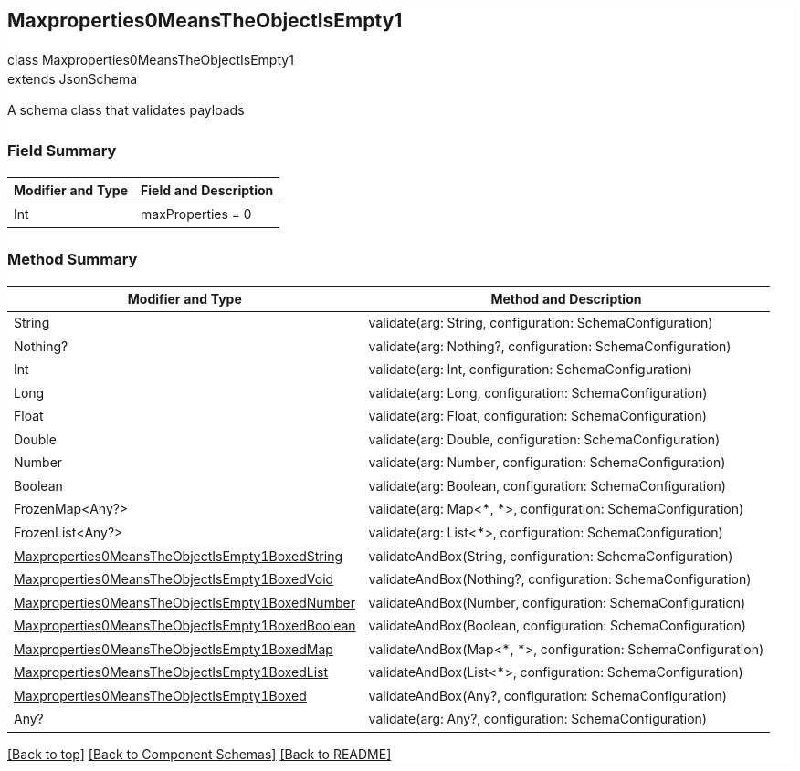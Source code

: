 ## Maxproperties0MeansTheObjectIsEmpty1
class Maxproperties0MeansTheObjectIsEmpty1<br>
extends JsonSchema

A schema class that validates payloads

### Field Summary
| Modifier and Type | Field and Description |
| ----------------- | ---------------------- |
| Int | maxProperties = 0 |

### Method Summary
| Modifier and Type | Method and Description |
| ----------------- | ---------------------- |
| String | validate(arg: String, configuration: SchemaConfiguration) |
| Nothing? | validate(arg: Nothing?, configuration: SchemaConfiguration) |
| Int | validate(arg: Int, configuration: SchemaConfiguration) |
| Long | validate(arg: Long, configuration: SchemaConfiguration) |
| Float | validate(arg: Float, configuration: SchemaConfiguration) |
| Double | validate(arg: Double, configuration: SchemaConfiguration) |
| Number | validate(arg: Number, configuration: SchemaConfiguration) |
| Boolean | validate(arg: Boolean, configuration: SchemaConfiguration) |
| FrozenMap<Any?> | validate(arg: Map&lt;*, *&gt;, configuration: SchemaConfiguration) |
| FrozenList<Any?> | validate(arg: List<*>, configuration: SchemaConfiguration) |
| [Maxproperties0MeansTheObjectIsEmpty1BoxedString](#maxproperties0meanstheobjectisempty1boxedstring) | validateAndBox(String, configuration: SchemaConfiguration) |
| [Maxproperties0MeansTheObjectIsEmpty1BoxedVoid](#maxproperties0meanstheobjectisempty1boxedvoid) | validateAndBox(Nothing?, configuration: SchemaConfiguration) |
| [Maxproperties0MeansTheObjectIsEmpty1BoxedNumber](#maxproperties0meanstheobjectisempty1boxednumber) | validateAndBox(Number, configuration: SchemaConfiguration) |
| [Maxproperties0MeansTheObjectIsEmpty1BoxedBoolean](#maxproperties0meanstheobjectisempty1boxedboolean) | validateAndBox(Boolean, configuration: SchemaConfiguration) |
| [Maxproperties0MeansTheObjectIsEmpty1BoxedMap](#maxproperties0meanstheobjectisempty1boxedmap) | validateAndBox(Map&lt;*, *&gt;, configuration: SchemaConfiguration) |
| [Maxproperties0MeansTheObjectIsEmpty1BoxedList](#maxproperties0meanstheobjectisempty1boxedlist) | validateAndBox(List<*>, configuration: SchemaConfiguration) |
| [Maxproperties0MeansTheObjectIsEmpty1Boxed](#maxproperties0meanstheobjectisempty1boxed) | validateAndBox(Any?, configuration: SchemaConfiguration) |
| Any? | validate(arg: Any?, configuration: SchemaConfiguration) |

[[Back to top]](#top) [[Back to Component Schemas]](../../../README.md#Component-Schemas) [[Back to README]](../../../README.md)
